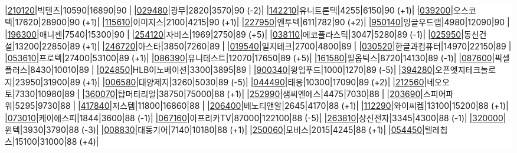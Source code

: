 |[210120](https://finance.daum.net/quotes/A210120)|빅텐츠|10590|16890|90 |
|[029480](https://finance.daum.net/quotes/A029480)|광무|2820|3570|90 (-2)|
|[142210](https://finance.daum.net/quotes/A142210)|유니트론텍|4255|6150|90 (+1)|
|[039200](https://finance.daum.net/quotes/A039200)|오스코텍|17620|28900|90 (+1)|
|[115610](https://finance.daum.net/quotes/A115610)|이미지스|2100|4215|90 (+1)|
|[227950](https://finance.daum.net/quotes/A227950)|엔투텍|611|782|90 (+2)|
|[950140](https://finance.daum.net/quotes/A950140)|잉글우드랩|4980|12090|90 |
|[196300](https://finance.daum.net/quotes/A196300)|애니젠|7540|15300|90 |
|[254120](https://finance.daum.net/quotes/A254120)|자비스|1969|2750|89 (+5)|
|[038110](https://finance.daum.net/quotes/A038110)|에코플라스틱|3047|5280|89 (-1)|
|[025950](https://finance.daum.net/quotes/A025950)|동신건설|13200|22850|89 (+1)|
|[246720](https://finance.daum.net/quotes/A246720)|아스타|3850|7260|89 |
|[019540](https://finance.daum.net/quotes/A019540)|일지테크|2700|4800|89 |
|[030520](https://finance.daum.net/quotes/A030520)|한글과컴퓨터|14970|22150|89 |
|[053610](https://finance.daum.net/quotes/A053610)|프로텍|27400|53100|89 (+1)|
|[086390](https://finance.daum.net/quotes/A086390)|유니테스트|12070|17650|89 (+5)|
|[161580](https://finance.daum.net/quotes/A161580)|필옵틱스|8720|14130|89 (-1)|
|[087600](https://finance.daum.net/quotes/A087600)|픽셀플러스|8430|10010|89 |
|[024850](https://finance.daum.net/quotes/A024850)|HLB이노베이션|3300|3895|89 |
|[900340](https://finance.daum.net/quotes/A900340)|윙입푸드|1000|1270|89 (-5)|
|[394280](https://finance.daum.net/quotes/A394280)|오픈엣지테크놀로지|23950|31900|89 (+1)|
|[006580](https://finance.daum.net/quotes/A006580)|대양제지|3260|5030|89 (-5)|
|[044490](https://finance.daum.net/quotes/A044490)|태웅|10300|17090|89 (+2)|
|[212560](https://finance.daum.net/quotes/A212560)|네오오토|7330|10980|89 |
|[360070](https://finance.daum.net/quotes/A360070)|탑머티리얼|38750|75000|88 (+1)|
|[252990](https://finance.daum.net/quotes/A252990)|샘씨엔에스|4475|7030|88 |
|[203690](https://finance.daum.net/quotes/A203690)|스피어파워|5295|9730|88 |
|[417840](https://finance.daum.net/quotes/A417840)|저스템|11800|16860|88 |
|[206400](https://finance.daum.net/quotes/A206400)|베노티앤알|2645|4170|88 (+1)|
|[112290](https://finance.daum.net/quotes/A112290)|와이씨켐|13100|15200|88 (+1)|
|[073010](https://finance.daum.net/quotes/A073010)|케이에스피|1844|3600|88 (-1)|
|[067160](https://finance.daum.net/quotes/A067160)|아프리카TV|87000|122100|88 (-5)|
|[263810](https://finance.daum.net/quotes/A263810)|상신전자|3345|4300|88 (-1)|
|[320000](https://finance.daum.net/quotes/A320000)|윈텍|3930|3790|88 (-3)|
|[008830](https://finance.daum.net/quotes/A008830)|대동기어|7140|10180|88 (+1)|
|[250060](https://finance.daum.net/quotes/A250060)|모비스|2015|4245|88 (+1)|
|[054450](https://finance.daum.net/quotes/A054450)|텔레칩스|15100|31000|88 (+4)|